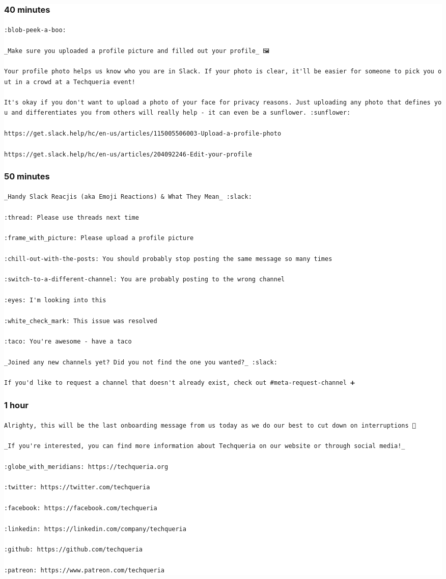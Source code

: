### 40 minutes

```txt
:blob-peek-a-boo:

_Make sure you uploaded a profile picture and filled out your profile_ 🖼️

Your profile photo helps us know who you are in Slack. If your photo is clear, it'll be easier for someone to pick you out in a crowd at a Techqueria event!

It's okay if you don't want to upload a photo of your face for privacy reasons. Just uploading any photo that defines you and differentiates you from others will really help - it can even be a sunflower. :sunflower:

https://get.slack.help/hc/en-us/articles/115005506003-Upload-a-profile-photo

https://get.slack.help/hc/en-us/articles/204092246-Edit-your-profile
```

### 50 minutes

```txt
_Handy Slack Reacjis (aka Emoji Reactions) & What They Mean_ :slack:

:thread: Please use threads next time

:frame_with_picture: Please upload a profile picture

:chill-out-with-the-posts: You should probably stop posting the same message so many times

:switch-to-a-different-channel: You are probably posting to the wrong channel

:eyes: I'm looking into this

:white_check_mark: This issue was resolved

:taco: You're awesome - have a taco

_Joined any new channels yet? Did you not find the one you wanted?_ :slack:

If you'd like to request a channel that doesn't already exist, check out #meta-request-channel ➕
```

### 1 hour

```txt
Alrighty, this will be the last onboarding message from us today as we do our best to cut down on interruptions 🌺

_If you're interested, you can find more information about Techqueria on our website or through social media!_

:globe_with_meridians: https://techqueria.org

:twitter: https://twitter.com/techqueria

:facebook: https://facebook.com/techqueria

:linkedin: https://linkedin.com/company/techqueria

:github: https://github.com/techqueria

:patreon: https://www.patreon.com/techqueria
```
